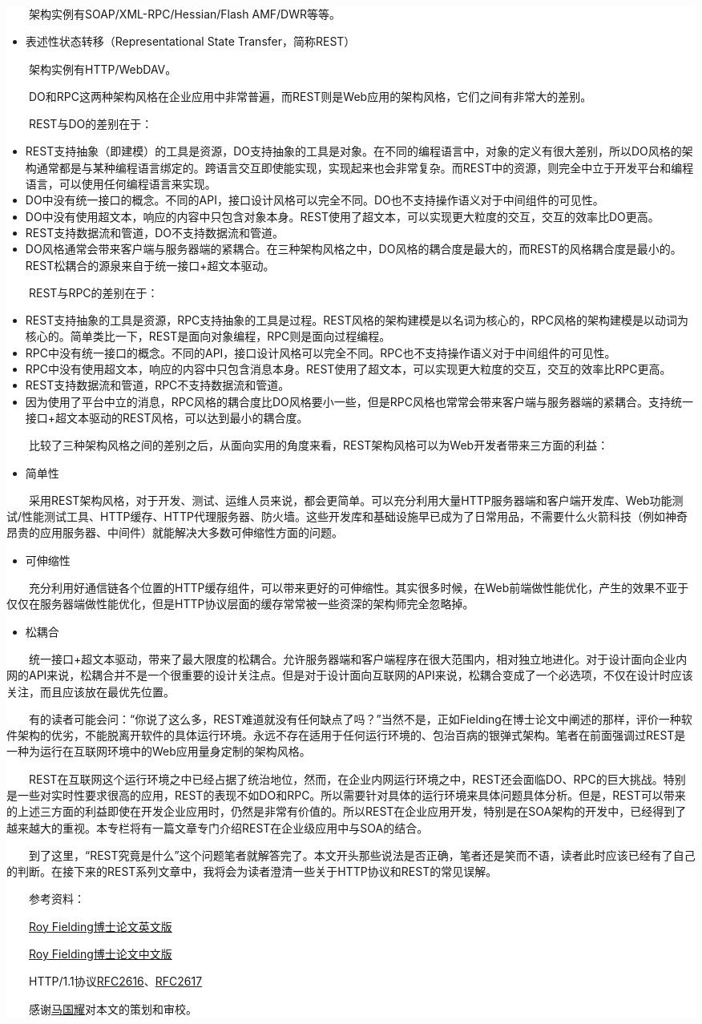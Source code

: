 　　架构实例有SOAP/XML-RPC/Hessian/Flash AMF/DWR等等。

- 表述性状态转移（Representational State Transfer，简称REST）

　　架构实例有HTTP/WebDAV。

　　DO和RPC这两种架构风格在企业应用中非常普遍，而REST则是Web应用的架构风格，它们之间有非常大的差别。

　　REST与DO的差别在于：

- REST支持抽象（即建模）的工具是资源，DO支持抽象的工具是对象。在不同的编程语言中，对象的定义有很大差别，所以DO风格的架构通常都是与某种编程语言绑定的。跨语言交互即使能实现，实现起来也会非常复杂。而REST中的资源，则完全中立于开发平台和编程语言，可以使用任何编程语言来实现。
- DO中没有统一接口的概念。不同的API，接口设计风格可以完全不同。DO也不支持操作语义对于中间组件的可见性。
- DO中没有使用超文本，响应的内容中只包含对象本身。REST使用了超文本，可以实现更大粒度的交互，交互的效率比DO更高。
- REST支持数据流和管道，DO不支持数据流和管道。
- DO风格通常会带来客户端与服务器端的紧耦合。在三种架构风格之中，DO风格的耦合度是最大的，而REST的风格耦合度是最小的。REST松耦合的源泉来自于统一接口+超文本驱动。

　　REST与RPC的差别在于：

- REST支持抽象的工具是资源，RPC支持抽象的工具是过程。REST风格的架构建模是以名词为核心的，RPC风格的架构建模是以动词为核心的。简单类比一下，REST是面向对象编程，RPC则是面向过程编程。
- RPC中没有统一接口的概念。不同的API，接口设计风格可以完全不同。RPC也不支持操作语义对于中间组件的可见性。
- RPC中没有使用超文本，响应的内容中只包含消息本身。REST使用了超文本，可以实现更大粒度的交互，交互的效率比RPC更高。
- REST支持数据流和管道，RPC不支持数据流和管道。
- 因为使用了平台中立的消息，RPC风格的耦合度比DO风格要小一些，但是RPC风格也常常会带来客户端与服务器端的紧耦合。支持统一接口+超文本驱动的REST风格，可以达到最小的耦合度。

　　比较了三种架构风格之间的差别之后，从面向实用的角度来看，REST架构风格可以为Web开发者带来三方面的利益：

- 简单性

　　采用REST架构风格，对于开发、测试、运维人员来说，都会更简单。可以充分利用大量HTTP服务器端和客户端开发库、Web功能测试/性能测试工具、HTTP缓存、HTTP代理服务器、防火墙。这些开发库和基础设施早已成为了日常用品，不需要什么火箭科技（例如神奇昂贵的应用服务器、中间件）就能解决大多数可伸缩性方面的问题。

- 可伸缩性

　　充分利用好通信链各个位置的HTTP缓存组件，可以带来更好的可伸缩性。其实很多时候，在Web前端做性能优化，产生的效果不亚于仅仅在服务器端做性能优化，但是HTTP协议层面的缓存常常被一些资深的架构师完全忽略掉。

- 松耦合

　　统一接口+超文本驱动，带来了最大限度的松耦合。允许服务器端和客户端程序在很大范围内，相对独立地进化。对于设计面向企业内网的API来说，松耦合并不是一个很重要的设计关注点。但是对于设计面向互联网的API来说，松耦合变成了一个必选项，不仅在设计时应该关注，而且应该放在最优先位置。

　　有的读者可能会问：“你说了这么多，REST难道就没有任何缺点了吗？”当然不是，正如Fielding在博士论文中阐述的那样，评价一种软件架构的优劣，不能脱离开软件的具体运行环境。永远不存在适用于任何运行环境的、包治百病的银弹式架构。笔者在前面强调过REST是一种为运行在互联网环境中的Web应用量身定制的架构风格。

　　REST在互联网这个运行环境之中已经占据了统治地位，然而，在企业内网运行环境之中，REST还会面临DO、RPC的巨大挑战。特别是一些对实时性要求很高的应用，REST的表现不如DO和RPC。所以需要针对具体的运行环境来具体问题具体分析。但是，REST可以带来的上述三方面的利益即使在开发企业应用时，仍然是非常有价值的。所以REST在企业应用开发，特别是在SOA架构的开发中，已经得到了越来越大的重视。本专栏将有一篇文章专门介绍REST在企业级应用中与SOA的结合。

　　到了这里，“REST究竟是什么”这个问题笔者就解答完了。本文开头那些说法是否正确，笔者还是笑而不语，读者此时应该已经有了自己的判断。在接下来的REST系列文章中，我将会为读者澄清一些关于HTTP协议和REST的常见误解。

　　参考资料：

　　[Roy Fielding博士论文英文版](http://www.ics.uci.edu/~fielding/pubs/dissertation/top.htm)

　　[Roy Fielding博士论文中文版](http://www.infoq.com/cn/minibooks/dissertation-rest-cn)

　　HTTP/1.1协议[RFC2616](http://www.ietf.org/rfc/rfc2616.txt)、[RFC2617](http://www.ietf.org/rfc/rfc2617.txt)

　　感谢[马国耀](http://www.infoq.com/cn/author/马国耀)对本文的策划和审校。